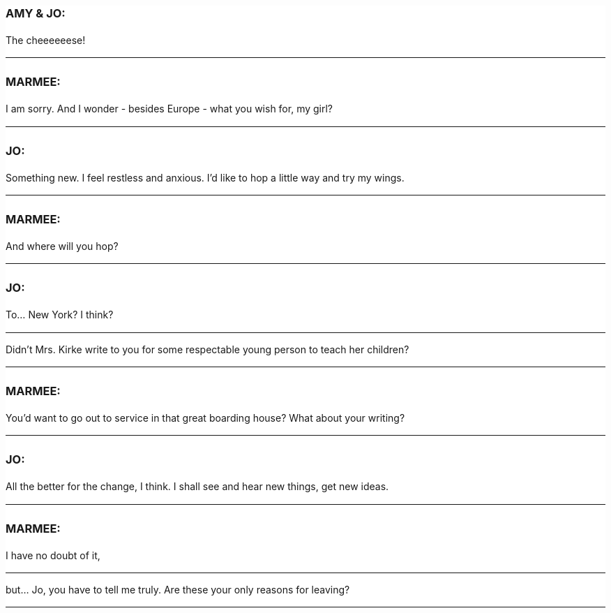 ### AMY & JO:

The cheeeeeese!

---

### MARMEE:

I am sorry. And I wonder - besides Europe - what you wish for, my girl?

---

### JO:

Something new. I feel restless and anxious. I’d like to hop a little way and try my wings.

---

### MARMEE:

And where will you hop?

---

### JO:

To… New York? I think?

---

Didn’t Mrs. Kirke write to you for some respectable young person to teach her children?

---

### MARMEE:

You’d want to go out to service in that great boarding house? What about your writing?

---

### JO:

All the better for the change, I think. I shall see and hear new things, get new ideas.

---

### MARMEE:

I have no doubt of it,

---

but… Jo, you have to tell me truly. Are these your only reasons for leaving?

---
